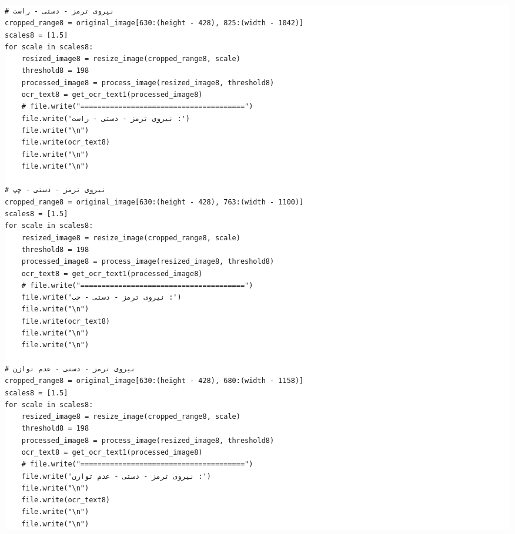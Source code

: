 
    # نیروی ترمز - دستی - راست
    cropped_range8 = original_image[630:(height - 428), 825:(width - 1042)]
    scales8 = [1.5]
    for scale in scales8:
        resized_image8 = resize_image(cropped_range8, scale)
        threshold8 = 198
        processed_image8 = process_image(resized_image8, threshold8)
        ocr_text8 = get_ocr_text1(processed_image8)
        # file.write("=======================================")
        file.write('نیروی ترمز - دستی - راست :')
        file.write("\n")
        file.write(ocr_text8)
        file.write("\n")
        file.write("\n")

    # نیروی ترمز - دستی - چپ
    cropped_range8 = original_image[630:(height - 428), 763:(width - 1100)]
    scales8 = [1.5]
    for scale in scales8:
        resized_image8 = resize_image(cropped_range8, scale)
        threshold8 = 198
        processed_image8 = process_image(resized_image8, threshold8)
        ocr_text8 = get_ocr_text1(processed_image8)
        # file.write("=======================================")
        file.write('نیروی ترمز - دستی - چپ :')
        file.write("\n")
        file.write(ocr_text8)
        file.write("\n")
        file.write("\n")

    # نیروی ترمز - دستی - عدم توازن
    cropped_range8 = original_image[630:(height - 428), 680:(width - 1158)]
    scales8 = [1.5]
    for scale in scales8:
        resized_image8 = resize_image(cropped_range8, scale)
        threshold8 = 198
        processed_image8 = process_image(resized_image8, threshold8)
        ocr_text8 = get_ocr_text1(processed_image8)
        # file.write("=======================================")
        file.write('نیروی ترمز - دستی - عدم توازن :')
        file.write("\n")
        file.write(ocr_text8)
        file.write("\n")
        file.write("\n")
